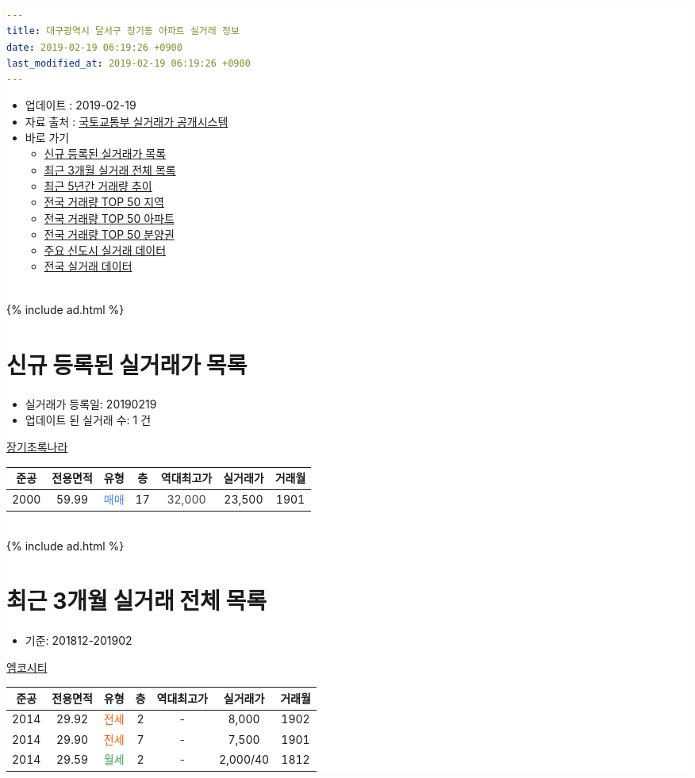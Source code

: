 ```yaml
---
title: 대구광역시 달서구 장기동 아파트 실거래 정보
date: 2019-02-19 06:19:26 +0900
last_modified_at: 2019-02-19 06:19:26 +0900
---
```


* 업데이트 : 2019-02-19
* 자료 출처 : [국토교통부 실거래가 공개시스템](http://rt.molit.go.kr)
* 바로 가기
    * [신규 등록된 실거래가 목록](#신규-등록된-실거래가-목록)
    * [최근 3개월 실거래 전체 목록](#최근-3개월-실거래-전체-목록)
    * [최근 5년간 거래량 추이](#최근-5년간-거래량-추이)
    * [전국 거래량 TOP 50 지역](https://ayogom.github.io/apt-trade-info/최근-3개월-전국에서-가장-거래가-많이-발생한-지역)
    * [전국 거래량 TOP 50 아파트](https://ayogom.github.io/apt-trade-info/최근-3개월-전국에서-가장-거래가-많이-발생한-아파트)
    * [전국 거래량 TOP 50 분양권](https://ayogom.github.io/apt-trade-info/최근-3개월-전국에서-가장-거래가-많이-발생한-분양권)
    * [주요 신도시 실거래 데이터](https://ayogom.github.io/apt-trade-info/주요-신도시)
    * [전국 실거래 데이터](https://ayogom.github.io/apt-trade-info/전국)
<br>
{% include ad.html %}
<br>

# 신규 등록된 실거래가 목록
* 실거래가 등록일: 20190219
* 업데이트 된 실거래 수: 1 건


[장기초록나라](https://search.naver.com/search.naver?query=%EB%8C%80%EA%B5%AC%EA%B4%91%EC%97%AD%EC%8B%9C+%EB%8B%AC%EC%84%9C%EA%B5%AC+%EC%9E%A5%EA%B8%B0%EB%8F%99+%EC%9E%A5%EA%B8%B0%EC%B4%88%EB%A1%9D%EB%82%98%EB%9D%BC)

|준공|전용면적|유형|층|역대최고가|실거래가|거래월|
|:---:|:---:|:---:|:---:|:---:|:---:|:---:|
|2000|59.99|<span style="color:#4285f3">매매</span>|17|<span style="color:#444444">32,000</span>|23,500|1901|


<br>
{% include ad.html %}
<br>

# 최근 3개월 실거래 전체 목록
* 기준: 201812-201902


[엠코시티](https://search.naver.com/search.naver?query=%EB%8C%80%EA%B5%AC%EA%B4%91%EC%97%AD%EC%8B%9C+%EB%8B%AC%EC%84%9C%EA%B5%AC+%EC%9E%A5%EA%B8%B0%EB%8F%99+%EC%97%A0%EC%BD%94%EC%8B%9C%ED%8B%B0)

|준공|전용면적|유형|층|역대최고가|실거래가|거래월|
|:---:|:---:|:---:|:---:|:---:|:---:|:---:|
|2014|29.92|<span style="color:#ff5a00">전세</span>|2|<span style="color:#444444">-</span>|8,000|1902|
|2014|29.90|<span style="color:#ff5a00">전세</span>|7|<span style="color:#444444">-</span>|7,500|1901|
|2014|29.59|<span style="color:#34a853">월세</span>|2|<span style="color:#444444">-</span>|2,000/40|1812|
